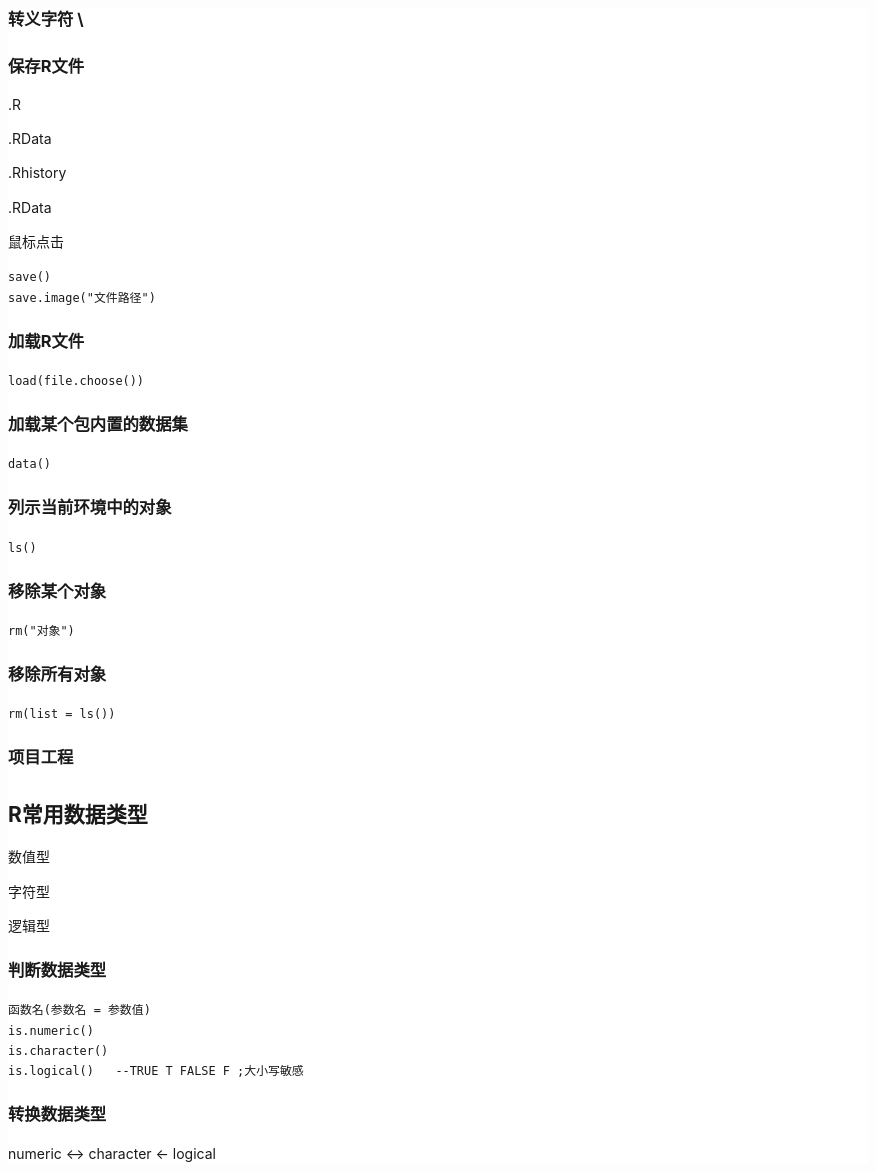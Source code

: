 ### 转义字符 \

### 保存R文件
.R

.RData

.Rhistory

.RData

鼠标点击


```
save()  
save.image("文件路径")
```


### 加载R文件
`load(file.choose())`
### 加载某个包内置的数据集
`data()`
### 列示当前环境中的对象
`ls() `
### 移除某个对象
`rm("对象")`
### 移除所有对象

`rm(list = ls())`
### 项目工程
## R常用数据类型
数值型

字符型

逻辑型
### 判断数据类型 

```
函数名(参数名 = 参数值)
is.numeric()
is.character()
is.logical()   --TRUE T FALSE F ;大小写敏感
```

### 转换数据类型


numeric <-> character <- logical

